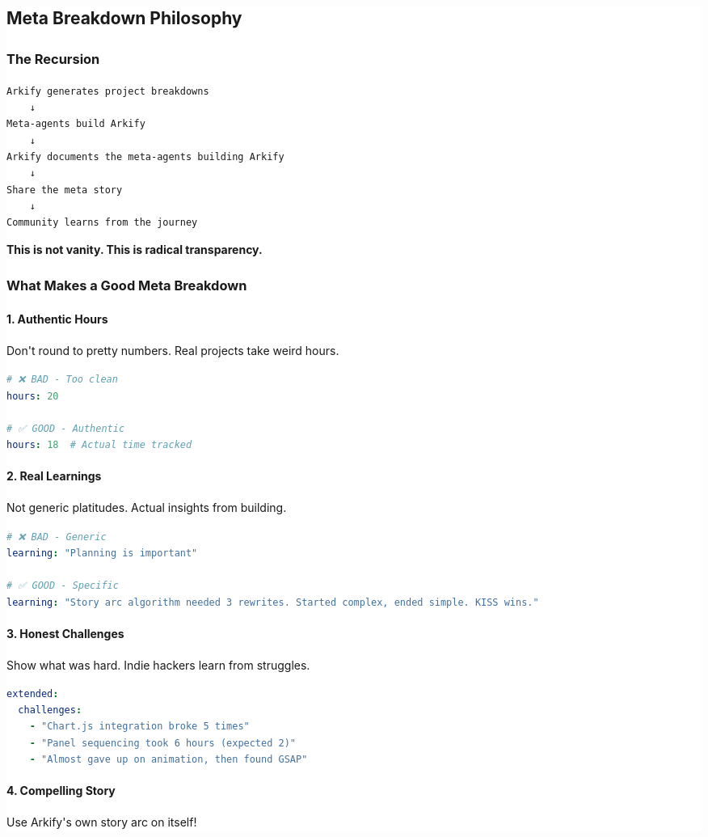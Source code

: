 ## Meta Breakdown Philosophy

### The Recursion
```
Arkify generates project breakdowns
    ↓
Meta-agents build Arkify
    ↓
Arkify documents the meta-agents building Arkify
    ↓
Share the meta story
    ↓
Community learns from the journey
```

**This is not vanity. This is radical transparency.**

### What Makes a Good Meta Breakdown

#### 1. Authentic Hours
Don't round to pretty numbers. Real projects take weird hours.

```yaml
# ❌ BAD - Too clean
hours: 20

# ✅ GOOD - Authentic
hours: 18  # Actual time tracked
```

#### 2. Real Learnings
Not generic platitudes. Actual insights from building.

```yaml
# ❌ BAD - Generic
learning: "Planning is important"

# ✅ GOOD - Specific
learning: "Story arc algorithm needed 3 rewrites. Started complex, ended simple. KISS wins."
```

#### 3. Honest Challenges
Show what was hard. Indie hackers learn from struggles.

```yaml
extended:
  challenges:
    - "Chart.js integration broke 5 times"
    - "Panel sequencing took 6 hours (expected 2)"
    - "Almost gave up on animation, then found GSAP"
```

#### 4. Compelling Story
Use Arkify's own story arc on itself!
